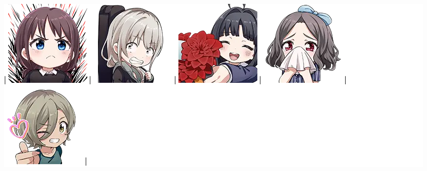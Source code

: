 |   ![少女乐队的呐喊表情包_倔](./少女乐队的呐喊表情包/少女乐队的呐喊表情包_倔.webp)   |   ![少女乐队的呐喊表情包_噫](./少女乐队的呐喊表情包/少女乐队的呐喊表情包_噫.webp)   | ![少女乐队的呐喊表情包_献花](./少女乐队的呐喊表情包/少女乐队的呐喊表情包_献花.webp) |     ![少女乐队的呐喊表情包_泪目](./少女乐队的呐喊表情包/少女乐队的呐喊表情包_泪目.webp)     |     ![少女乐队的呐喊表情包_比心](./少女乐队的呐喊表情包/少女乐队的呐喊表情包_比心.webp)     |